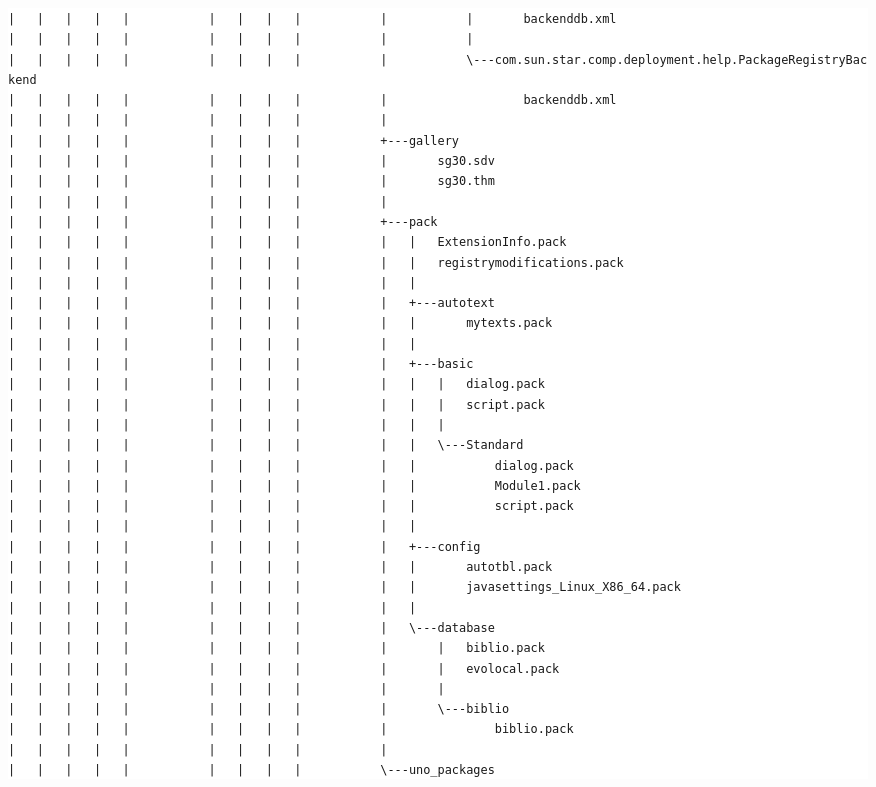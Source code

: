     |   |   |   |   |           |   |   |   |           |           |       backenddb.xml
    |   |   |   |   |           |   |   |   |           |           |       
    |   |   |   |   |           |   |   |   |           |           \---com.sun.star.comp.deployment.help.PackageRegistryBackend
    |   |   |   |   |           |   |   |   |           |                   backenddb.xml
    |   |   |   |   |           |   |   |   |           |                   
    |   |   |   |   |           |   |   |   |           +---gallery
    |   |   |   |   |           |   |   |   |           |       sg30.sdv
    |   |   |   |   |           |   |   |   |           |       sg30.thm
    |   |   |   |   |           |   |   |   |           |       
    |   |   |   |   |           |   |   |   |           +---pack
    |   |   |   |   |           |   |   |   |           |   |   ExtensionInfo.pack
    |   |   |   |   |           |   |   |   |           |   |   registrymodifications.pack
    |   |   |   |   |           |   |   |   |           |   |   
    |   |   |   |   |           |   |   |   |           |   +---autotext
    |   |   |   |   |           |   |   |   |           |   |       mytexts.pack
    |   |   |   |   |           |   |   |   |           |   |       
    |   |   |   |   |           |   |   |   |           |   +---basic
    |   |   |   |   |           |   |   |   |           |   |   |   dialog.pack
    |   |   |   |   |           |   |   |   |           |   |   |   script.pack
    |   |   |   |   |           |   |   |   |           |   |   |   
    |   |   |   |   |           |   |   |   |           |   |   \---Standard
    |   |   |   |   |           |   |   |   |           |   |           dialog.pack
    |   |   |   |   |           |   |   |   |           |   |           Module1.pack
    |   |   |   |   |           |   |   |   |           |   |           script.pack
    |   |   |   |   |           |   |   |   |           |   |           
    |   |   |   |   |           |   |   |   |           |   +---config
    |   |   |   |   |           |   |   |   |           |   |       autotbl.pack
    |   |   |   |   |           |   |   |   |           |   |       javasettings_Linux_X86_64.pack
    |   |   |   |   |           |   |   |   |           |   |       
    |   |   |   |   |           |   |   |   |           |   \---database
    |   |   |   |   |           |   |   |   |           |       |   biblio.pack
    |   |   |   |   |           |   |   |   |           |       |   evolocal.pack
    |   |   |   |   |           |   |   |   |           |       |   
    |   |   |   |   |           |   |   |   |           |       \---biblio
    |   |   |   |   |           |   |   |   |           |               biblio.pack
    |   |   |   |   |           |   |   |   |           |               
    |   |   |   |   |           |   |   |   |           \---uno_packages